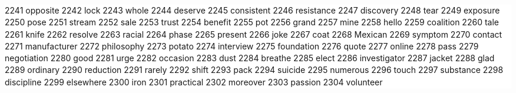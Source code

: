 2241 opposite
2242 lock
2243 whole
2244 deserve
2245 consistent
2246 resistance
2247 discovery
2248 tear
2249 exposure
2250 pose
2251 stream
2252 sale
2253 trust
2254 benefit
2255 pot
2256 grand
2257 mine
2258 hello
2259 coalition
2260 tale
2261 knife
2262 resolve
2263 racial
2264 phase
2265 present
2266 joke
2267 coat
2268 Mexican
2269 symptom
2270 contact
2271 manufacturer
2272 philosophy
2273 potato
2274 interview
2275 foundation
2276 quote
2277 online
2278 pass
2279 negotiation
2280 good
2281 urge
2282 occasion
2283 dust
2284 breathe
2285 elect
2286 investigator
2287 jacket
2288 glad
2289 ordinary
2290 reduction
2291 rarely
2292 shift
2293 pack
2294 suicide
2295 numerous
2296 touch
2297 substance
2298 discipline
2299 elsewhere
2300 iron
2301 practical
2302 moreover
2303 passion
2304 volunteer